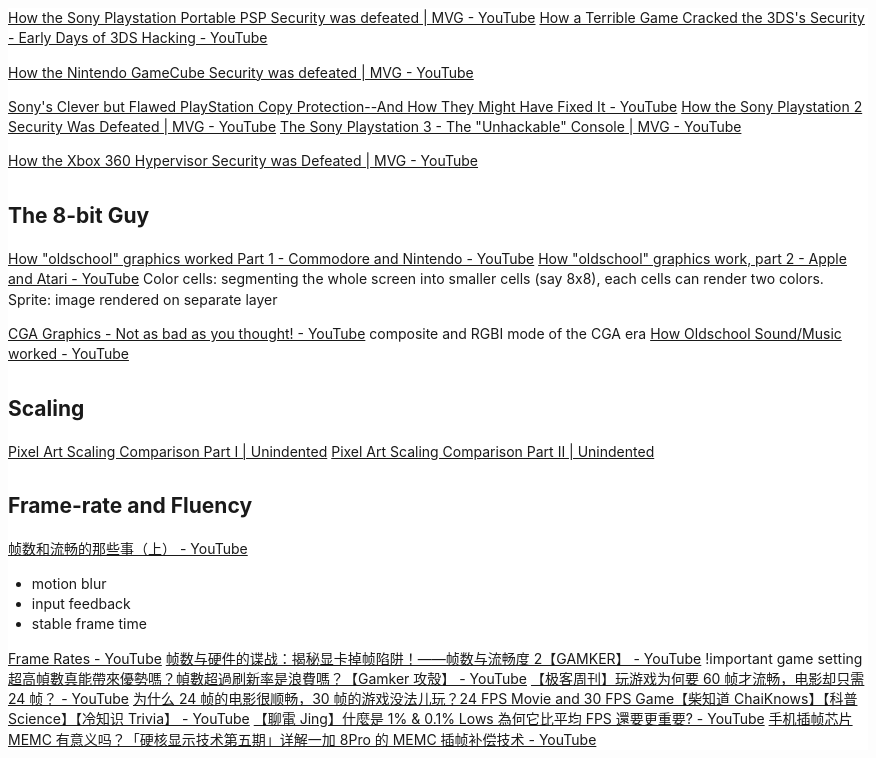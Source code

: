 [How the Sony Playstation Portable PSP Security was defeated | MVG - YouTube](https://www.youtube.com/watch?v=qIxKPu20R58)
[How a Terrible Game Cracked the 3DS's Security - Early Days of 3DS Hacking - YouTube](https://www.youtube.com/watch?v=ImR-TdDAIJE)

[How the Nintendo GameCube Security was defeated | MVG - YouTube](https://www.youtube.com/watch?v=Uxjl_kD3imQ)

[Sony's Clever but Flawed PlayStation Copy Protection--And How They Might Have Fixed It - YouTube](https://www.youtube.com/watch?v=XUwSOfQ1D3c)
[How the Sony Playstation 2 Security Was Defeated | MVG - YouTube](https://www.youtube.com/watch?v=VGMR6FHey68)
[The Sony Playstation 3 - The "Unhackable" Console | MVG - YouTube](https://www.youtube.com/watch?v=siOXFGZj_z0)

[How the Xbox 360 Hypervisor Security was Defeated | MVG - YouTube](https://www.youtube.com/watch?v=Vq1lxeg_gNs)

## The 8-bit Guy

[How "oldschool" graphics worked Part 1 - Commodore and Nintendo - YouTube](https://www.youtube.com/watch?v=Tfh0ytz8S0k)
[How "oldschool" graphics work, part 2 - Apple and Atari - YouTube](https://www.youtube.com/watch?v=_rsycfDliZU)
Color cells: segmenting the whole screen into smaller cells (say 8x8), each cells can render two colors.
Sprite: image rendered on separate layer

[CGA Graphics - Not as bad as you thought! - YouTube](https://www.youtube.com/watch?v=niKblgZupOc) composite and RGBI mode of the CGA era
[How Oldschool Sound/Music worked - YouTube](https://www.youtube.com/watch?v=q_3d1x2VPxk)

## Scaling

[Pixel Art Scaling Comparison Part I | Unindented](https://unindented.org/articles/pixel-art-scaling-comparison-part-1/)
[Pixel Art Scaling Comparison Part II | Unindented](https://unindented.org/articles/pixel-art-scaling-comparison-part-2/)

## Frame-rate and Fluency

[帧数和流畅的那些事（上） - YouTube](https://www.youtube.com/watch?v=O5w9odp3n48)

- motion blur
- input feedback
- stable frame time

[Frame Rates - YouTube](https://www.youtube.com/watch?v=Rjdmi7628GM)
[帧数与硬件的谍战：揭秘显卡掉帧陷阱！——帧数与流畅度 2【GAMKER】 - YouTube](https://www.youtube.com/watch?v=5mwMLSLcq1Q) !important game setting
[超高幀數真能帶來優勢嗎？幀數超過刷新率是浪費嗎？【Gamker 攻殼】 - YouTube](https://www.youtube.com/watch?v=eUBZfpN2bG8)
[【极客周刊】玩游戏为何要 60 帧才流畅，电影却只需 24 帧？ - YouTube](https://www.youtube.com/watch?v=--OKrYxOb6Y)
[为什么 24 帧的电影很顺畅，30 帧的游戏没法儿玩？24 FPS Movie and 30 FPS Game【柴知道 ChaiKnows】【科普 Science】【冷知识 Trivia】 - YouTube](https://www.youtube.com/watch?v=5hKhEX7vODU)
[【聊電 Jing】什麼是 1% & 0.1% Lows 為何它比平均 FPS 還要更重要? - YouTube](https://www.youtube.com/watch?v=hR4zl3RKWH8)
[手机插帧芯片 MEMC 有意义吗？「硬核显示技术第五期」详解一加 8Pro 的 MEMC 插帧补偿技术 - YouTube](https://www.youtube.com/watch?v=5hBy7VHC3Q4)
